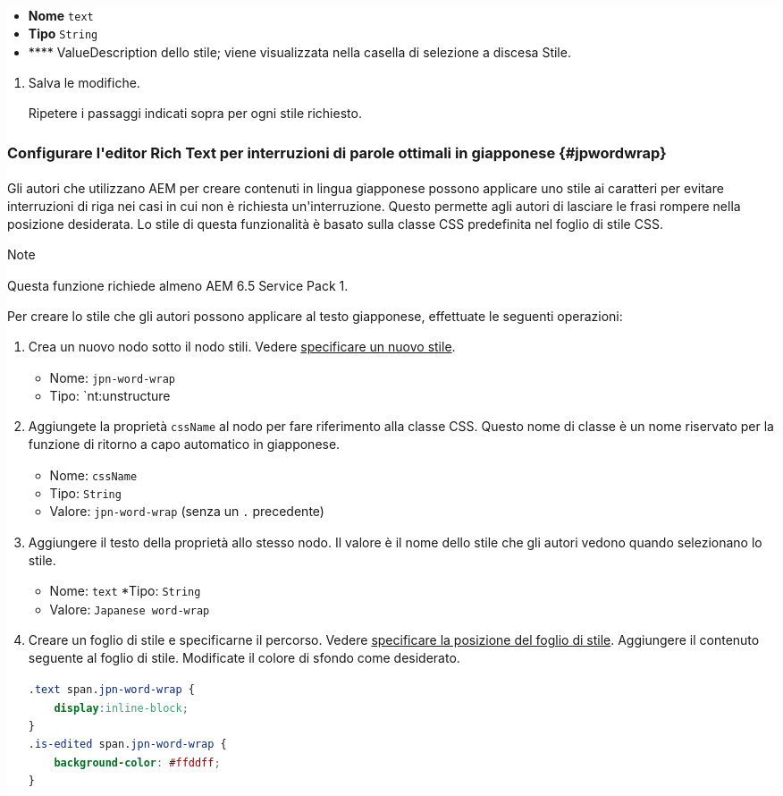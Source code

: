    * **Nome** `text`
   * **Tipo** `String`
   * **** ValueDescription dello stile; viene visualizzata nella casella di selezione a discesa Stile.

1. Salva le modifiche.

   Ripetere i passaggi indicati sopra per ogni stile richiesto.

### Configurare l&#39;editor Rich Text per interruzioni di parole ottimali in giapponese {#jpwordwrap}

Gli autori che utilizzano AEM per creare contenuti in lingua giapponese possono applicare uno stile ai caratteri per evitare interruzioni di riga nei casi in cui non è richiesta un&#39;interruzione. Questo permette agli autori di lasciare le frasi rompere nella posizione desiderata. Lo stile di questa funzionalità è basato sulla classe CSS predefinita nel foglio di stile CSS.

>[!NOTE]
>
>Questa funzione richiede almeno AEM 6.5 Service Pack 1.

Per creare lo stile che gli autori possono applicare al testo giapponese, effettuate le seguenti operazioni:

1. Crea un nuovo nodo sotto il nodo stili. Vedere [specificare un nuovo stile](#stylesindropdown).
   * Nome: `jpn-word-wrap`
   * Tipo: `nt:unstructure

1. Aggiungete la proprietà `cssName` al nodo per fare riferimento alla classe CSS. Questo nome di classe è un nome riservato per la funzione di ritorno a capo automatico in giapponese.
   * Nome: `cssName`
   * Tipo: `String`
   * Valore: `jpn-word-wrap` (senza un `.` precedente)

1. Aggiungere il testo della proprietà allo stesso nodo. Il valore è il nome dello stile che gli autori vedono quando selezionano lo stile.
   * Nome: `text`
*Tipo: 
`String`
   * Valore: `Japanese word-wrap`

1. Creare un foglio di stile e specificarne il percorso. Vedere [specificare la posizione del foglio di stile](#locationofstylesheet). Aggiungere il contenuto seguente al foglio di stile. Modificate il colore di sfondo come desiderato.

   ```css
   .text span.jpn-word-wrap {
       display:inline-block;
   }
   .is-edited span.jpn-word-wrap {
       background-color: #ffddff;
   }
   ```
